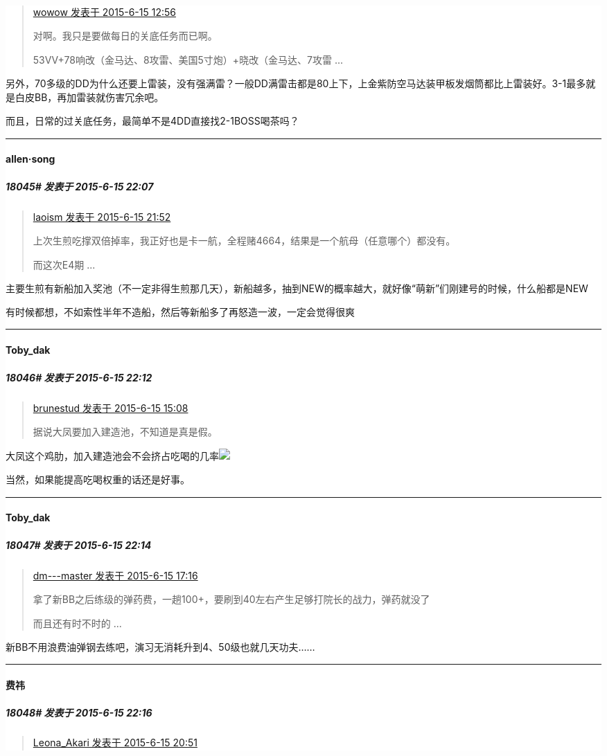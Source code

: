 <blockquote><a href="httphttps://bbs.saraba1st.com/2b/forum.php?mod=redirect&amp;goto=findpost&amp;pid=29262958&amp;ptid=1065797" target="_blank">wowow 发表于 2015-6-15 12:56</a>

对啊。我只是要做每日的关底任务而已啊。

53VV+78响改（金马达、8攻雷、美国5寸炮）+晓改（金马达、7攻雷 ...</blockquote>
另外，70多级的DD为什么还要上雷装，没有强满雷？一般DD满雷击都是80上下，上金紫防空马达装甲板发烟筒都比上雷装好。3-1最多就是白皮BB，再加雷装就伤害冗余吧。

而且，日常的过关底任务，最简单不是4DD直接找2-1BOSS喝茶吗？

*****

####  allen·song  
##### 18045#       发表于 2015-6-15 22:07

<blockquote><a href="httphttps://bbs.saraba1st.com/2b/forum.php?mod=redirect&amp;goto=findpost&amp;pid=29267852&amp;ptid=1065797" target="_blank">laoism 发表于 2015-6-15 21:52</a>

上次生煎吃撑双倍掉率，我正好也是卡一航，全程赌4664，结果是一个航母（任意哪个）都没有。

而这次E4期 ...</blockquote>
主要生煎有新船加入奖池（不一定非得生煎那几天），新船越多，抽到NEW的概率越大，就好像“萌新”们刚建号的时候，什么船都是NEW

有时候都想，不如索性半年不造船，然后等新船多了再怒造一波，一定会觉得很爽

*****

####  Toby_dak  
##### 18046#       发表于 2015-6-15 22:12

<blockquote><a href="httphttps://bbs.saraba1st.com/2b/forum.php?mod=redirect&amp;goto=findpost&amp;pid=29264328&amp;ptid=1065797" target="_blank">brunestud 发表于 2015-6-15 15:08</a>

据说大凤要加入建造池，不知道是真是假。</blockquote>
大凤这个鸡肋，加入建造池会不会挤占吃喝的几率<img src="https://static.saraba1st.com/image/smiley/face/149.gif" referrerpolicy="no-referrer">

当然，如果能提高吃喝权重的话还是好事。

*****

####  Toby_dak  
##### 18047#       发表于 2015-6-15 22:14

<blockquote><a href="httphttps://bbs.saraba1st.com/2b/forum.php?mod=redirect&amp;goto=findpost&amp;pid=29265592&amp;ptid=1065797" target="_blank">dm---master 发表于 2015-6-15 17:16</a>

拿了新BB之后练级的弹药费，一趟100+，要刷到40左右产生足够打院长的战力，弹药就没了

而且还有时不时的 ...</blockquote>
新BB不用浪费油弹钢去练吧，演习无消耗升到4、50级也就几天功夫……

*****

####  费祎  
##### 18048#       发表于 2015-6-15 22:16

<blockquote><a href="httphttps://bbs.saraba1st.com/2b/forum.php?mod=redirect&amp;goto=findpost&amp;pid=29267440&amp;ptid=1065797" target="_blank">Leona_Akari 发表于 2015-6-15 20:51</a>
